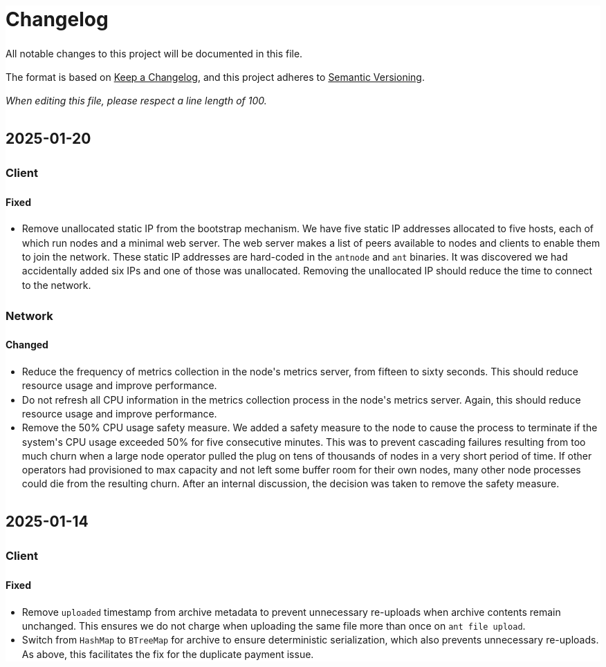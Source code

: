 # Changelog

All notable changes to this project will be documented in this file.

The format is based on [Keep a Changelog](https://keepachangelog.com/en/1.1.0/),
and this project adheres to [Semantic Versioning](https://semver.org/spec/v2.0.0.html).

*When editing this file, please respect a line length of 100.*

## 2025-01-20

### Client

#### Fixed

- Remove unallocated static IP from the bootstrap mechanism. We have five static IP addresses
  allocated to five hosts, each of which run nodes and a minimal web server. The web server makes a
  list of peers available to nodes and clients to enable them to join the network. These static IP
  addresses are hard-coded in the `antnode` and `ant` binaries. It was discovered we had accidentally
  added six IPs and one of those was unallocated. Removing the unallocated IP should reduce the time
  to connect to the network.

### Network

#### Changed

- Reduce the frequency of metrics collection in the node's metrics server, from fifteen to sixty
  seconds. This should reduce resource usage and improve performance.
- Do not refresh all CPU information in the metrics collection process in the node's metrics server.
  Again, this should reduce resource usage and improve performance.
- Remove the 50% CPU usage safety measure. We added a safety measure to the node to cause the
  process to terminate if the system's CPU usage exceeded 50% for five consecutive minutes. This was
  to prevent cascading failures resulting from too much churn when a large node operator pulled the
  plug on tens of thousands of nodes in a very short period of time. If other operators had
  provisioned to max capacity and not left some buffer room for their own nodes, many other node
  processes could die from the resulting churn. After an internal discussion, the decision was taken
  to remove the safety measure.

## 2025-01-14

### Client

#### Fixed

- Remove `uploaded` timestamp from archive metadata to prevent unnecessary re-uploads when archive
  contents remain unchanged. This ensures we do not charge when uploading the same file more than
  once on `ant file upload`.
- Switch from `HashMap` to `BTreeMap` for archive to ensure deterministic serialization, which also
  prevents unnecessary re-uploads. As above, this facilitates the fix for the duplicate payment
  issue.
